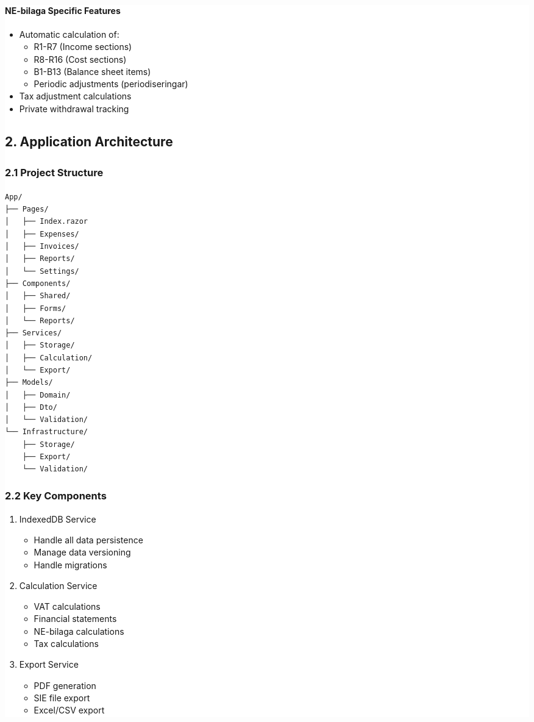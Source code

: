 #### NE-bilaga Specific Features
- Automatic calculation of:
  - R1-R7 (Income sections)
  - R8-R16 (Cost sections)
  - B1-B13 (Balance sheet items)
  - Periodic adjustments (periodiseringar)
- Tax adjustment calculations
- Private withdrawal tracking

## 2. Application Architecture

### 2.1 Project Structure
```
App/
├── Pages/
│   ├── Index.razor
│   ├── Expenses/
│   ├── Invoices/
│   ├── Reports/
│   └── Settings/
├── Components/
│   ├── Shared/
│   ├── Forms/
│   └── Reports/
├── Services/
│   ├── Storage/
│   ├── Calculation/
│   └── Export/
├── Models/
│   ├── Domain/
│   ├── Dto/
│   └── Validation/
└── Infrastructure/
    ├── Storage/
    ├── Export/
    └── Validation/
```

### 2.2 Key Components
1. IndexedDB Service
   - Handle all data persistence
   - Manage data versioning
   - Handle migrations

2. Calculation Service
   - VAT calculations
   - Financial statements
   - NE-bilaga calculations
   - Tax calculations

3. Export Service
   - PDF generation
   - SIE file export
   - Excel/CSV export
